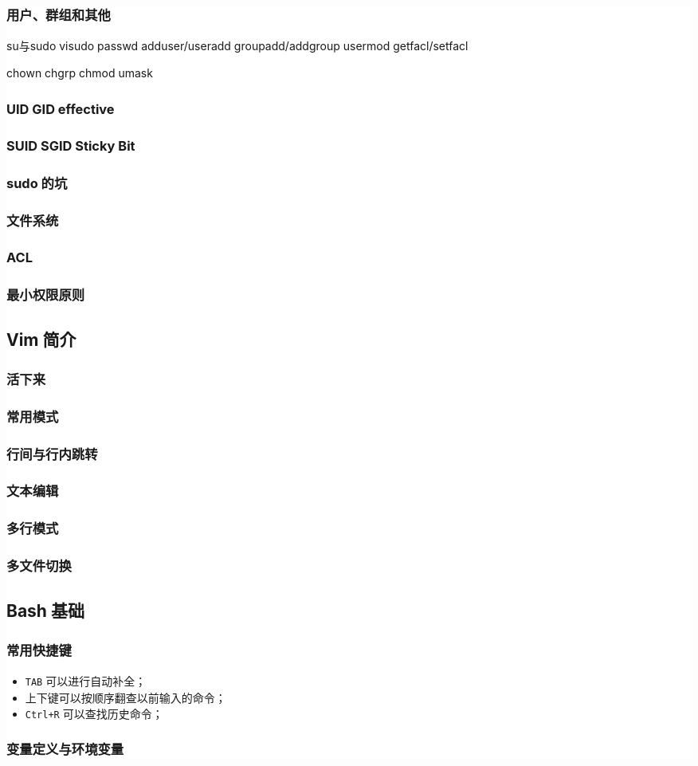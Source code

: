 ### 用户、群组和其他

su与sudo
visudo
passwd
adduser/useradd
groupadd/addgroup
usermod
getfacl/setfacl

chown chgrp chmod umask

### UID GID effective

### SUID SGID Sticky Bit

### sudo 的坑

### 文件系统

### ACL 

### 最小权限原则

## Vim 简介

### 活下来

### 常用模式

### 行间与行内跳转

### 文本编辑

### 多行模式

### 多文件切换

## Bash 基础

### 常用快捷键

- `TAB` 可以进行自动补全；
- 上下键可以按顺序翻查以前输入的命令；
- `Ctrl+R` 可以查找历史命令；


### 变量定义与环境变量
